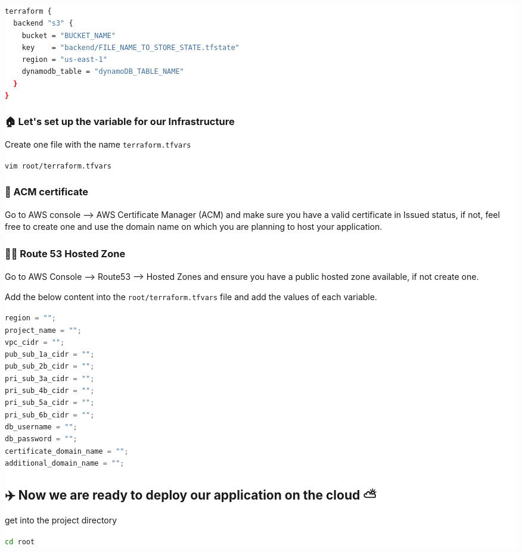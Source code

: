 ```sh
terraform {
  backend "s3" {
    bucket = "BUCKET_NAME"
    key    = "backend/FILE_NAME_TO_STORE_STATE.tfstate"
    region = "us-east-1"
    dynamodb_table = "dynamoDB_TABLE_NAME"
  }
}
```

### 🏠 Let's set up the variable for our Infrastructure

Create one file with the name `terraform.tfvars`

```sh
vim root/terraform.tfvars
```

### 🔐 ACM certificate

Go to AWS console --> AWS Certificate Manager (ACM) and make sure you have a valid certificate in Issued status, if not, feel free to create one and use the domain name on which you are planning to host your application.

### 👨‍💻 Route 53 Hosted Zone

Go to AWS Console --> Route53 --> Hosted Zones and ensure you have a public hosted zone available, if not create one.

Add the below content into the `root/terraform.tfvars` file and add the values of each variable.

```javascript
region = "";
project_name = "";
vpc_cidr = "";
pub_sub_1a_cidr = "";
pub_sub_2b_cidr = "";
pri_sub_3a_cidr = "";
pri_sub_4b_cidr = "";
pri_sub_5a_cidr = "";
pri_sub_6b_cidr = "";
db_username = "";
db_password = "";
certificate_domain_name = "";
additional_domain_name = "";
```

## ✈️ Now we are ready to deploy our application on the cloud ⛅

get into the project directory

```sh
cd root
```
